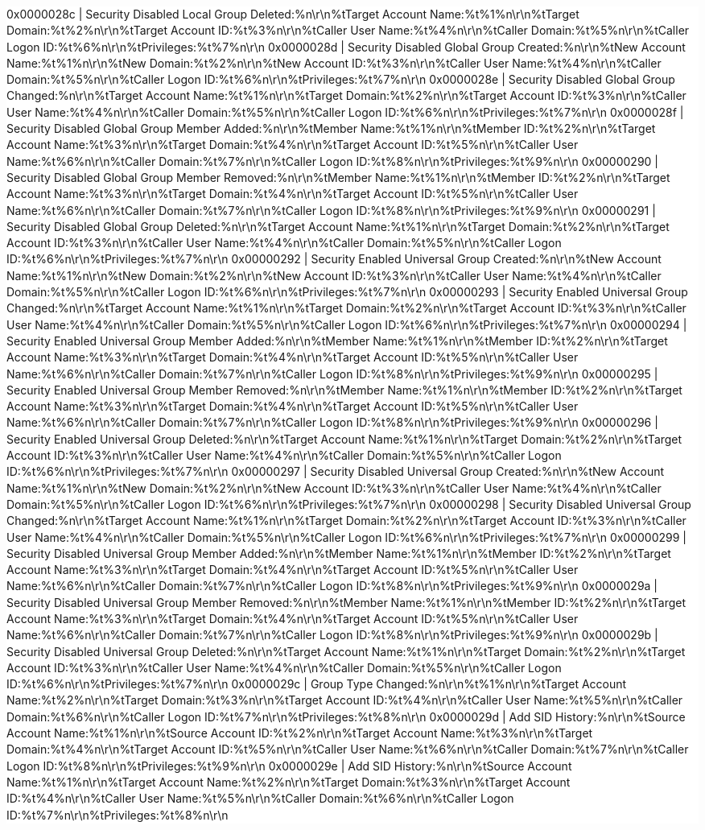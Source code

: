 0x0000028c | Security Disabled Local Group Deleted:%n\r\n%tTarget Account Name:%t%1%n\r\n%tTarget Domain:%t%2%n\r\n%tTarget Account ID:%t%3%n\r\n%tCaller User Name:%t%4%n\r\n%tCaller Domain:%t%5%n\r\n%tCaller Logon ID:%t%6%n\r\n%tPrivileges:%t%7%n\r\n
0x0000028d | Security Disabled Global Group Created:%n\r\n%tNew Account Name:%t%1%n\r\n%tNew Domain:%t%2%n\r\n%tNew Account ID:%t%3%n\r\n%tCaller User Name:%t%4%n\r\n%tCaller Domain:%t%5%n\r\n%tCaller Logon ID:%t%6%n\r\n%tPrivileges:%t%7%n\r\n
0x0000028e | Security Disabled Global Group Changed:%n\r\n%tTarget Account Name:%t%1%n\r\n%tTarget Domain:%t%2%n\r\n%tTarget Account ID:%t%3%n\r\n%tCaller User Name:%t%4%n\r\n%tCaller Domain:%t%5%n\r\n%tCaller Logon ID:%t%6%n\r\n%tPrivileges:%t%7%n\r\n
0x0000028f | Security Disabled Global Group Member Added:%n\r\n%tMember Name:%t%1%n\r\n%tMember ID:%t%2%n\r\n%tTarget Account Name:%t%3%n\r\n%tTarget Domain:%t%4%n\r\n%tTarget Account ID:%t%5%n\r\n%tCaller User Name:%t%6%n\r\n%tCaller Domain:%t%7%n\r\n%tCaller Logon ID:%t%8%n\r\n%tPrivileges:%t%9%n\r\n
0x00000290 | Security Disabled Global Group Member Removed:%n\r\n%tMember Name:%t%1%n\r\n%tMember ID:%t%2%n\r\n%tTarget Account Name:%t%3%n\r\n%tTarget Domain:%t%4%n\r\n%tTarget Account ID:%t%5%n\r\n%tCaller User Name:%t%6%n\r\n%tCaller Domain:%t%7%n\r\n%tCaller Logon ID:%t%8%n\r\n%tPrivileges:%t%9%n\r\n
0x00000291 | Security Disabled Global Group Deleted:%n\r\n%tTarget Account Name:%t%1%n\r\n%tTarget Domain:%t%2%n\r\n%tTarget Account ID:%t%3%n\r\n%tCaller User Name:%t%4%n\r\n%tCaller Domain:%t%5%n\r\n%tCaller Logon ID:%t%6%n\r\n%tPrivileges:%t%7%n\r\n
0x00000292 | Security Enabled Universal Group Created:%n\r\n%tNew Account Name:%t%1%n\r\n%tNew Domain:%t%2%n\r\n%tNew Account ID:%t%3%n\r\n%tCaller User Name:%t%4%n\r\n%tCaller Domain:%t%5%n\r\n%tCaller Logon ID:%t%6%n\r\n%tPrivileges:%t%7%n\r\n
0x00000293 | Security Enabled Universal Group Changed:%n\r\n%tTarget Account Name:%t%1%n\r\n%tTarget Domain:%t%2%n\r\n%tTarget Account ID:%t%3%n\r\n%tCaller User Name:%t%4%n\r\n%tCaller Domain:%t%5%n\r\n%tCaller Logon ID:%t%6%n\r\n%tPrivileges:%t%7%n\r\n
0x00000294 | Security Enabled Universal Group Member Added:%n\r\n%tMember Name:%t%1%n\r\n%tMember ID:%t%2%n\r\n%tTarget Account Name:%t%3%n\r\n%tTarget Domain:%t%4%n\r\n%tTarget Account ID:%t%5%n\r\n%tCaller User Name:%t%6%n\r\n%tCaller Domain:%t%7%n\r\n%tCaller Logon ID:%t%8%n\r\n%tPrivileges:%t%9%n\r\n
0x00000295 | Security Enabled Universal Group Member Removed:%n\r\n%tMember Name:%t%1%n\r\n%tMember ID:%t%2%n\r\n%tTarget Account Name:%t%3%n\r\n%tTarget Domain:%t%4%n\r\n%tTarget Account ID:%t%5%n\r\n%tCaller User Name:%t%6%n\r\n%tCaller Domain:%t%7%n\r\n%tCaller Logon ID:%t%8%n\r\n%tPrivileges:%t%9%n\r\n
0x00000296 | Security Enabled Universal Group Deleted:%n\r\n%tTarget Account Name:%t%1%n\r\n%tTarget Domain:%t%2%n\r\n%tTarget Account ID:%t%3%n\r\n%tCaller User Name:%t%4%n\r\n%tCaller Domain:%t%5%n\r\n%tCaller Logon ID:%t%6%n\r\n%tPrivileges:%t%7%n\r\n
0x00000297 | Security Disabled Universal Group Created:%n\r\n%tNew Account Name:%t%1%n\r\n%tNew Domain:%t%2%n\r\n%tNew Account ID:%t%3%n\r\n%tCaller User Name:%t%4%n\r\n%tCaller Domain:%t%5%n\r\n%tCaller Logon ID:%t%6%n\r\n%tPrivileges:%t%7%n\r\n
0x00000298 | Security Disabled Universal Group Changed:%n\r\n%tTarget Account Name:%t%1%n\r\n%tTarget Domain:%t%2%n\r\n%tTarget Account ID:%t%3%n\r\n%tCaller User Name:%t%4%n\r\n%tCaller Domain:%t%5%n\r\n%tCaller Logon ID:%t%6%n\r\n%tPrivileges:%t%7%n\r\n
0x00000299 | Security Disabled Universal Group Member Added:%n\r\n%tMember Name:%t%1%n\r\n%tMember ID:%t%2%n\r\n%tTarget Account Name:%t%3%n\r\n%tTarget Domain:%t%4%n\r\n%tTarget Account ID:%t%5%n\r\n%tCaller User Name:%t%6%n\r\n%tCaller Domain:%t%7%n\r\n%tCaller Logon ID:%t%8%n\r\n%tPrivileges:%t%9%n\r\n
0x0000029a | Security Disabled Universal Group Member Removed:%n\r\n%tMember Name:%t%1%n\r\n%tMember ID:%t%2%n\r\n%tTarget Account Name:%t%3%n\r\n%tTarget Domain:%t%4%n\r\n%tTarget Account ID:%t%5%n\r\n%tCaller User Name:%t%6%n\r\n%tCaller Domain:%t%7%n\r\n%tCaller Logon ID:%t%8%n\r\n%tPrivileges:%t%9%n\r\n
0x0000029b | Security Disabled Universal Group Deleted:%n\r\n%tTarget Account Name:%t%1%n\r\n%tTarget Domain:%t%2%n\r\n%tTarget Account ID:%t%3%n\r\n%tCaller User Name:%t%4%n\r\n%tCaller Domain:%t%5%n\r\n%tCaller Logon ID:%t%6%n\r\n%tPrivileges:%t%7%n\r\n
0x0000029c | Group Type Changed:%n\r\n%t%1%n\r\n%tTarget Account Name:%t%2%n\r\n%tTarget Domain:%t%3%n\r\n%tTarget Account ID:%t%4%n\r\n%tCaller User Name:%t%5%n\r\n%tCaller Domain:%t%6%n\r\n%tCaller Logon ID:%t%7%n\r\n%tPrivileges:%t%8%n\r\n
0x0000029d | Add SID History:%n\r\n%tSource Account Name:%t%1%n\r\n%tSource Account ID:%t%2%n\r\n%tTarget Account Name:%t%3%n\r\n%tTarget Domain:%t%4%n\r\n%tTarget Account ID:%t%5%n\r\n%tCaller User Name:%t%6%n\r\n%tCaller Domain:%t%7%n\r\n%tCaller Logon ID:%t%8%n\r\n%tPrivileges:%t%9%n\r\n
0x0000029e | Add SID History:%n\r\n%tSource Account Name:%t%1%n\r\n%tTarget Account Name:%t%2%n\r\n%tTarget Domain:%t%3%n\r\n%tTarget Account ID:%t%4%n\r\n%tCaller User Name:%t%5%n\r\n%tCaller Domain:%t%6%n\r\n%tCaller Logon ID:%t%7%n\r\n%tPrivileges:%t%8%n\r\n